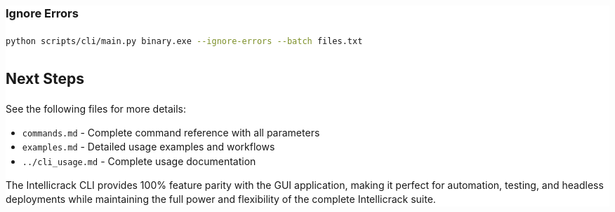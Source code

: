 ### Ignore Errors
```bash
python scripts/cli/main.py binary.exe --ignore-errors --batch files.txt
```

## Next Steps

See the following files for more details:
- `commands.md` - Complete command reference with all parameters
- `examples.md` - Detailed usage examples and workflows
- `../cli_usage.md` - Complete usage documentation

The Intellicrack CLI provides 100% feature parity with the GUI application, making it perfect for automation, testing, and headless deployments while maintaining the full power and flexibility of the complete Intellicrack suite.